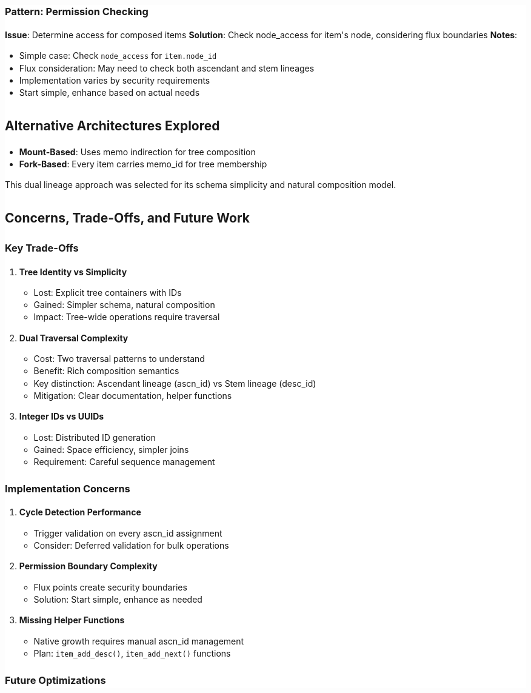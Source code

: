 ### Pattern: Permission Checking
**Issue**: Determine access for composed items
**Solution**: Check node_access for item's node, considering flux boundaries
**Notes**:
- Simple case: Check `node_access` for `item.node_id`
- Flux consideration: May need to check both ascendant and stem lineages
- Implementation varies by security requirements
- Start simple, enhance based on actual needs

## Alternative Architectures Explored

- **Mount-Based**: Uses memo indirection for tree composition
- **Fork-Based**: Every item carries memo_id for tree membership

This dual lineage approach was selected for its schema simplicity and natural composition model.

## Concerns, Trade-Offs, and Future Work

### Key Trade-Offs

1. **Tree Identity vs Simplicity**
   - Lost: Explicit tree containers with IDs
   - Gained: Simpler schema, natural composition
   - Impact: Tree-wide operations require traversal

2. **Dual Traversal Complexity**
   - Cost: Two traversal patterns to understand
   - Benefit: Rich composition semantics  
   - Key distinction: Ascendant lineage (ascn_id) vs Stem lineage (desc_id)
   - Mitigation: Clear documentation, helper functions

3. **Integer IDs vs UUIDs**
   - Lost: Distributed ID generation
   - Gained: Space efficiency, simpler joins
   - Requirement: Careful sequence management

### Implementation Concerns

1. **Cycle Detection Performance**
   - Trigger validation on every ascn_id assignment
   - Consider: Deferred validation for bulk operations
   
2. **Permission Boundary Complexity**
   - Flux points create security boundaries
   - Solution: Start simple, enhance as needed
   
3. **Missing Helper Functions**
   - Native growth requires manual ascn_id management
   - Plan: `item_add_desc()`, `item_add_next()` functions

### Future Optimizations
